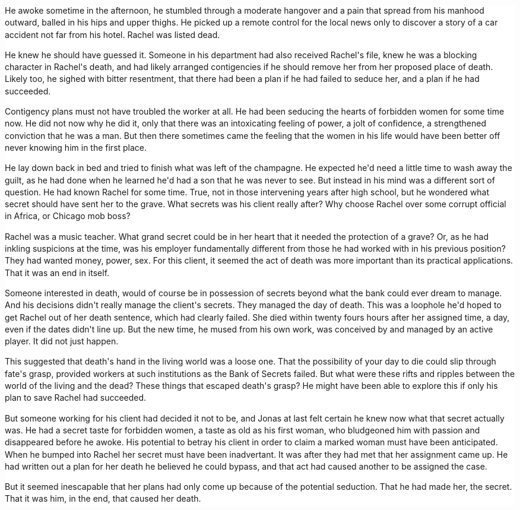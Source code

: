 He awoke sometime in the afternoon, he stumbled through a moderate hangover and a pain that spread from his manhood outward, balled in his hips and upper thighs. He picked up a remote control for the local news only to discover a story of a car accident not far from his hotel. Rachel was listed dead.

He knew he should have guessed it. Someone in his department had also received Rachel's file, knew he was a blocking character in Rachel's death, and had likely arranged contigencies if he should remove her from her proposed place of death. Likely too, he sighed with bitter resentment, that there had been a plan if he had failed to seduce her, and a plan if he had succeeded. 

Contigency plans must not have troubled the worker at all. He had been seducing the hearts of forbidden women for some time now. He did not now why he did it, only that there was an intoxicating feeling of power, a jolt of confidence, a strengthened conviction that he was a man. But then there sometimes came the feeling that the women in his life would have been better off never knowing him in the first place.

He lay down back in bed and tried to finish what was left of the champagne. He expected he'd need a little time to wash away the guilt, as he had done when he learned he'd had a son that he was never to see. But instead in his mind was a different sort of question. He had known Rachel for some time. True, not in those intervening years after high school, but he wondered what secret should have sent her to the grave. What secrets was his client really after? Why choose Rachel over some corrupt official in Africa, or Chicago mob boss?

Rachel was a music teacher. What grand secret could be in her heart that it needed the protection of a grave? Or, as he had inkling suspicions at the time, was his employer fundamentally different from those he had worked with in his previous position? They had wanted money, power, sex. For this client, it seemed the act of death was more important than its practical applications. That it was an end in itself.

Someone interested in death, would of course be in possession of secrets beyond what the bank could ever dream to manage. And his decisions didn't really manage the client's secrets. They managed the day of death. This was a loophole he'd hoped to get Rachel out of her death sentence, which had clearly failed. She died within twenty fours hours after her assigned time, a day, even if the dates didn't line up. But the new time, he mused from his own work, was conceived by and managed by an active player. It did not just happen.

This suggested that death's hand in the living world was a loose one. That the possibility of your day to die could slip through fate's grasp, provided workers at such institutions as the Bank of Secrets failed. But what were these rifts and ripples between the world of the living and the dead? These things that escaped death's grasp? He might have been able to explore this if only his plan to save Rachel had succeeded.

But someone working for his client had decided it not to be, and Jonas at last felt certain he knew now what that secret actually was. He had a secret taste for forbidden women, a taste as old as his first woman, who bludgeoned him with passion and disappeared before he awoke. His potential to betray his client in order to claim a marked woman must have been anticipated. When he bumped into Rachel her secret must have been inadvertant. It was after they had met that her assignment came up. He had written out a plan for her death he believed he could bypass, and that act had caused another to be assigned the case.

But it seemed inescapable that her plans had only come up because of the potential seduction. That he had made her, the secret. That it was him, in the end, that caused her death.

<!--
"You see a secret to a married woman is secrets. 
"Secrecy is the heart of life. All our decisions are impacted by being unable to predict the future."
"Time... time has a way of sorting men out. 
Big secrets are terrifying, lead clients desperate for some service to hide them. 
"With most secrets, their value fades with time." 
"A secret is more potent in the middle of a transgression."
But what were these rifts and ripples between the world of the living and the dead? 
Death and Secrets: A client that only wants secrets taken to the grave. If a client held all the secrets created by a death, that must be more than the bank can manage."
